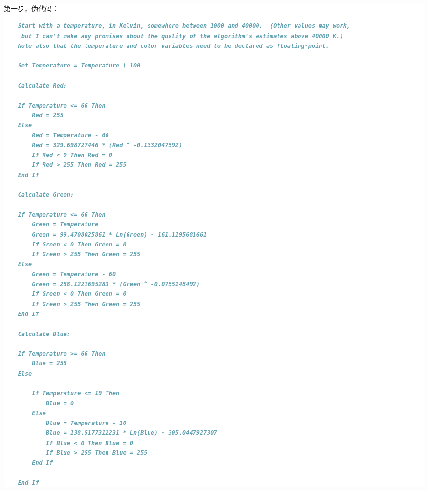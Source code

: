 第一步，伪代码：

```md
    Start with a temperature, in Kelvin, somewhere between 1000 and 40000.  (Other values may work,
     but I can't make any promises about the quality of the algorithm's estimates above 40000 K.)
    Note also that the temperature and color variables need to be declared as floating-point.

    Set Temperature = Temperature \ 100

    Calculate Red:

    If Temperature <= 66 Then
        Red = 255
    Else
        Red = Temperature - 60
        Red = 329.698727446 * (Red ^ -0.1332047592)
        If Red < 0 Then Red = 0
        If Red > 255 Then Red = 255
    End If

    Calculate Green:

    If Temperature <= 66 Then
        Green = Temperature
        Green = 99.4708025861 * Ln(Green) - 161.1195681661
        If Green < 0 Then Green = 0
        If Green > 255 Then Green = 255
    Else
        Green = Temperature - 60
        Green = 288.1221695283 * (Green ^ -0.0755148492)
        If Green < 0 Then Green = 0
        If Green > 255 Then Green = 255
    End If

    Calculate Blue:

    If Temperature >= 66 Then
        Blue = 255
    Else

        If Temperature <= 19 Then
            Blue = 0
        Else
            Blue = Temperature - 10
            Blue = 138.5177312231 * Ln(Blue) - 305.0447927307
            If Blue < 0 Then Blue = 0
            If Blue > 255 Then Blue = 255
        End If

    End If
```
